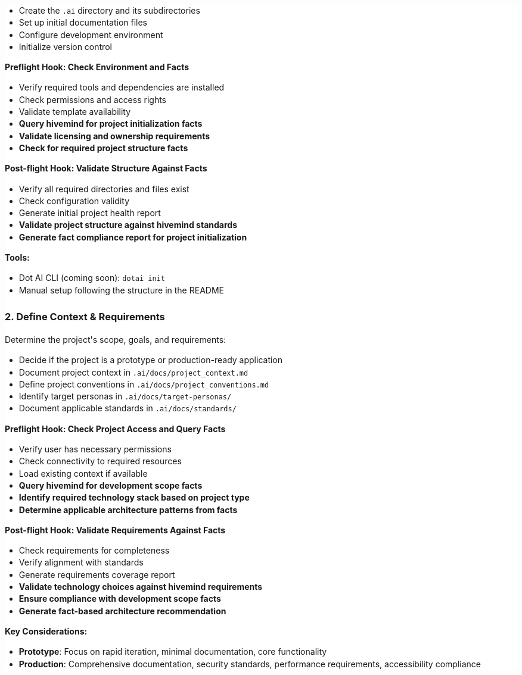 - Create the `.ai` directory and its subdirectories
- Set up initial documentation files
- Configure development environment
- Initialize version control

**Preflight Hook: Check Environment and Facts**
- Verify required tools and dependencies are installed
- Check permissions and access rights
- Validate template availability
- **Query hivemind for project initialization facts**
- **Validate licensing and ownership requirements**
- **Check for required project structure facts**

**Post-flight Hook: Validate Structure Against Facts**
- Verify all required directories and files exist
- Check configuration validity
- Generate initial project health report
- **Validate project structure against hivemind standards**
- **Generate fact compliance report for project initialization**

**Tools:**
- Dot AI CLI (coming soon): `dotai init`
- Manual setup following the structure in the README

### 2. Define Context & Requirements

Determine the project's scope, goals, and requirements:

- Decide if the project is a prototype or production-ready application
- Document project context in `.ai/docs/project_context.md`
- Define project conventions in `.ai/docs/project_conventions.md`
- Identify target personas in `.ai/docs/target-personas/`
- Document applicable standards in `.ai/docs/standards/`

**Preflight Hook: Check Project Access and Query Facts**
- Verify user has necessary permissions
- Check connectivity to required resources
- Load existing context if available
- **Query hivemind for development scope facts**
- **Identify required technology stack based on project type**
- **Determine applicable architecture patterns from facts**

**Post-flight Hook: Validate Requirements Against Facts**
- Check requirements for completeness
- Verify alignment with standards
- Generate requirements coverage report
- **Validate technology choices against hivemind requirements**
- **Ensure compliance with development scope facts**
- **Generate fact-based architecture recommendation**

**Key Considerations:**
- **Prototype**: Focus on rapid iteration, minimal documentation, core functionality
- **Production**: Comprehensive documentation, security standards, performance requirements, accessibility compliance
